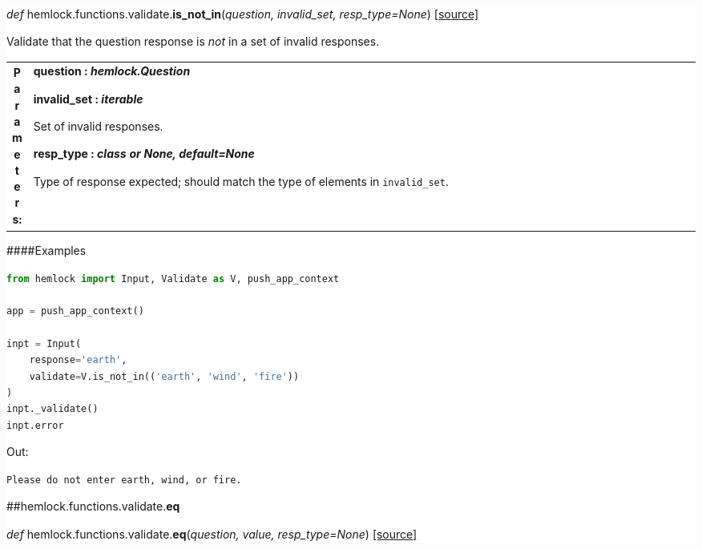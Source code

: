 <p class="func-header">
    <i>def</i> hemlock.functions.validate.<b>is_not_in</b>(<i>question, invalid_set, resp_type=None</i>) <a class="src-href" target="_blank" href="https://github.com/dsbowen/hemlock/blob/master/hemlock/functions/validate.py#L138">[source]</a>
</p>

Validate that the question response is *not* in a set of invalid
responses.

<table class="docutils field-list field-table" frame="void" rules="none">
    <col class="field-name" />
    <col class="field-body" />
    <tbody valign="top">
        <tr class="field">
    <th class="field-name"><b>Parameters:</b></td>
    <td class="field-body" width="100%"><b>question : <i>hemlock.Question</i></b>
<p class="attr">
    
</p>
<b>invalid_set : <i>iterable</i></b>
<p class="attr">
    Set of invalid responses.
</p>
<b>resp_type : <i>class or None, default=None</i></b>
<p class="attr">
    Type of response expected; should match the type of elements in <code>invalid_set</code>.
</p></td>
</tr>
    </tbody>
</table>

####Examples

```python
from hemlock import Input, Validate as V, push_app_context

app = push_app_context()

inpt = Input(
    response='earth',
    validate=V.is_not_in(('earth', 'wind', 'fire'))
)
inpt._validate()
inpt.error
```

Out:

```
Please do not enter earth, wind, or fire.
```

##hemlock.functions.validate.**eq**

<p class="func-header">
    <i>def</i> hemlock.functions.validate.<b>eq</b>(<i>question, value, resp_type=None</i>) <a class="src-href" target="_blank" href="https://github.com/dsbowen/hemlock/blob/master/hemlock/functions/validate.py#L182">[source]</a>
</p>

